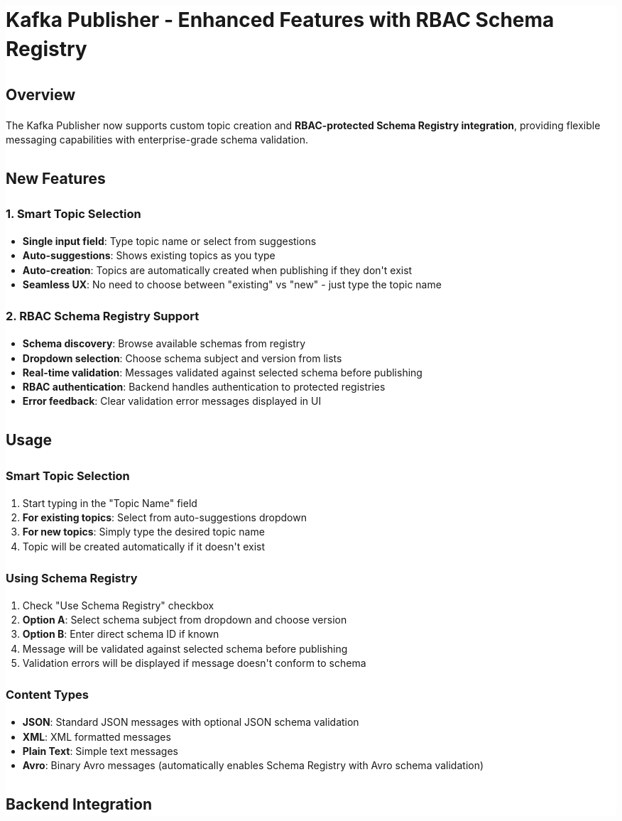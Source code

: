 # Kafka Publisher - Enhanced Features with RBAC Schema Registry

## Overview
The Kafka Publisher now supports custom topic creation and **RBAC-protected Schema Registry integration**, providing flexible messaging capabilities with enterprise-grade schema validation.

## New Features

### 1. Smart Topic Selection
- **Single input field**: Type topic name or select from suggestions
- **Auto-suggestions**: Shows existing topics as you type
- **Auto-creation**: Topics are automatically created when publishing if they don't exist
- **Seamless UX**: No need to choose between "existing" vs "new" - just type the topic name

### 2. RBAC Schema Registry Support
- **Schema discovery**: Browse available schemas from registry
- **Dropdown selection**: Choose schema subject and version from lists
- **Real-time validation**: Messages validated against selected schema before publishing
- **RBAC authentication**: Backend handles authentication to protected registries
- **Error feedback**: Clear validation error messages displayed in UI

## Usage

### Smart Topic Selection
1. Start typing in the "Topic Name" field
2. **For existing topics**: Select from auto-suggestions dropdown
3. **For new topics**: Simply type the desired topic name
4. Topic will be created automatically if it doesn't exist

### Using Schema Registry
1. Check "Use Schema Registry" checkbox
2. **Option A**: Select schema subject from dropdown and choose version
3. **Option B**: Enter direct schema ID if known
4. Message will be validated against selected schema before publishing
5. Validation errors will be displayed if message doesn't conform to schema

### Content Types
- **JSON**: Standard JSON messages with optional JSON schema validation
- **XML**: XML formatted messages  
- **Plain Text**: Simple text messages
- **Avro**: Binary Avro messages (automatically enables Schema Registry with Avro schema validation)

## Backend Integration
